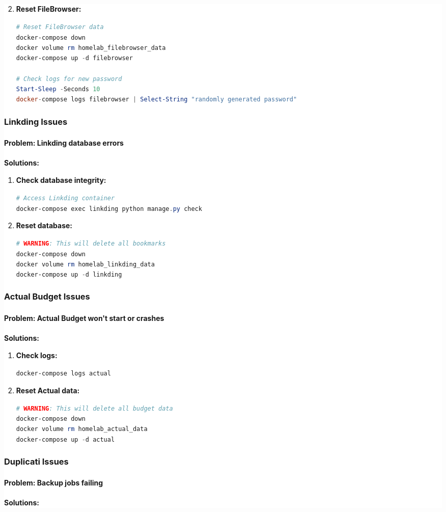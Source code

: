 2. **Reset FileBrowser:**
   ```powershell
   # Reset FileBrowser data
   docker-compose down
   docker volume rm homelab_filebrowser_data
   docker-compose up -d filebrowser
   
   # Check logs for new password
   Start-Sleep -Seconds 10
   docker-compose logs filebrowser | Select-String "randomly generated password"
   ```

### Linkding Issues

#### Problem: Linkding database errors

**Solutions:**

1. **Check database integrity:**
   ```powershell
   # Access Linkding container
   docker-compose exec linkding python manage.py check
   ```

2. **Reset database:**
   ```powershell
   # WARNING: This will delete all bookmarks
   docker-compose down
   docker volume rm homelab_linkding_data
   docker-compose up -d linkding
   ```

### Actual Budget Issues

#### Problem: Actual Budget won't start or crashes

**Solutions:**

1. **Check logs:**
   ```powershell
   docker-compose logs actual
   ```

2. **Reset Actual data:**
   ```powershell
   # WARNING: This will delete all budget data
   docker-compose down
   docker volume rm homelab_actual_data
   docker-compose up -d actual
   ```

### Duplicati Issues

#### Problem: Backup jobs failing

**Solutions:**
